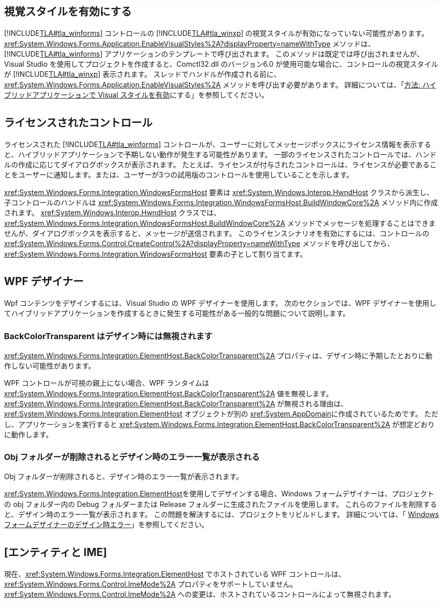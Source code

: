 <a name="enabling_visual_styles"></a>   
## <a name="enabling-visual-styles"></a>視覚スタイルを有効にする  
 [!INCLUDE[TLA#tla_winforms](../../../../includes/tlasharptla-winforms-md.md)] コントロールの [!INCLUDE[TLA#tla_winxp](../../../../includes/tlasharptla-winxp-md.md)] の視覚スタイルが有効になっていない可能性があります。 <xref:System.Windows.Forms.Application.EnableVisualStyles%2A?displayProperty=nameWithType> メソッドは、[!INCLUDE[TLA#tla_winforms](../../../../includes/tlasharptla-winforms-md.md)] アプリケーションのテンプレートで呼び出されます。 このメソッドは既定では呼び出されませんが、Visual Studio を使用してプロジェクトを作成すると、Comctl32.dll のバージョン6.0 が使用可能な場合に、コントロールの視覚スタイルが [!INCLUDE[TLA#tla_winxp](../../../../includes/tlasharptla-winxp-md.md)] 表示されます。 スレッドでハンドルが作成される前に、<xref:System.Windows.Forms.Application.EnableVisualStyles%2A> メソッドを呼び出す必要があります。 詳細については、「[方法: ハイブリッドアプリケーションで Visual スタイルを有効](how-to-enable-visual-styles-in-a-hybrid-application.md)にする」を参照してください。  
  
<a name="licensed_controls"></a>   
## <a name="licensed-controls"></a>ライセンスされたコントロール  
 ライセンスされた [!INCLUDE[TLA#tla_winforms](../../../../includes/tlasharptla-winforms-md.md)] コントロールが、ユーザーに対してメッセージボックスにライセンス情報を表示すると、ハイブリッドアプリケーションで予期しない動作が発生する可能性があります。 一部のライセンスされたコントロールでは、ハンドルの作成に応じてダイアログボックスが表示されます。 たとえば、ライセンスが付与されたコントロールは、ライセンスが必要であることをユーザーに通知します。または、ユーザーが3つの試用版のコントロールを使用していることを示します。  
  
 <xref:System.Windows.Forms.Integration.WindowsFormsHost> 要素は <xref:System.Windows.Interop.HwndHost> クラスから派生し、子コントロールのハンドルは <xref:System.Windows.Forms.Integration.WindowsFormsHost.BuildWindowCore%2A> メソッド内に作成されます。 <xref:System.Windows.Interop.HwndHost> クラスでは、<xref:System.Windows.Forms.Integration.WindowsFormsHost.BuildWindowCore%2A> メソッドでメッセージを処理することはできませんが、ダイアログボックスを表示すると、メッセージが送信されます。 このライセンスシナリオを有効にするには、コントロールの <xref:System.Windows.Forms.Control.CreateControl%2A?displayProperty=nameWithType> メソッドを呼び出してから、<xref:System.Windows.Forms.Integration.WindowsFormsHost> 要素の子として割り当てます。  
  
<a name="wpf_designer"></a>   
## <a name="wpf-designer"></a>WPF デザイナー  
 Wpf コンテンツをデザインするには、Visual Studio の WPF デザイナーを使用します。 次のセクションでは、WPF デザイナーを使用してハイブリッドアプリケーションを作成するときに発生する可能性がある一般的な問題について説明します。  
  
### <a name="backcolortransparent-is-ignored-at-design-time"></a>BackColorTransparent はデザイン時には無視されます  
 <xref:System.Windows.Forms.Integration.ElementHost.BackColorTransparent%2A> プロパティは、デザイン時に予期したとおりに動作しない可能性があります。  
  
 WPF コントロールが可視の親上にない場合、WPF ランタイムは <xref:System.Windows.Forms.Integration.ElementHost.BackColorTransparent%2A> 値を無視します。 <xref:System.Windows.Forms.Integration.ElementHost.BackColorTransparent%2A> が無視される理由は、<xref:System.Windows.Forms.Integration.ElementHost> オブジェクトが別の <xref:System.AppDomain>に作成されているためです。 ただし、アプリケーションを実行すると <xref:System.Windows.Forms.Integration.ElementHost.BackColorTransparent%2A> が想定どおりに動作します。  
  
### <a name="design-time-error-list-appears-when-the-obj-folder-is-deleted"></a>Obj フォルダーが削除されるとデザイン時のエラー一覧が表示される  
 Obj フォルダーが削除されると、デザイン時のエラー一覧が表示されます。  
  
 <xref:System.Windows.Forms.Integration.ElementHost>を使用してデザインする場合、Windows フォームデザイナーは、プロジェクトの obj フォルダー内の Debug フォルダーまたは Release フォルダーに生成されたファイルを使用します。 これらのファイルを削除すると、デザイン時のエラー一覧が表示されます。 この問題を解決するには、プロジェクトをリビルドします。 詳細については、「 [Windows フォームデザイナーのデザイン時エラー](../../winforms/controls/design-time-errors-in-the-windows-forms-designer.md)」を参照してください。  
  
<a name="elementhost_and_ime"></a>   
## <a name="elementhost-and-ime"></a>[エンティティと IME]  
 現在、<xref:System.Windows.Forms.Integration.ElementHost> でホストされている WPF コントロールは、<xref:System.Windows.Forms.Control.ImeMode%2A> プロパティをサポートしていません。 <xref:System.Windows.Forms.Control.ImeMode%2A> への変更は、ホストされているコントロールによって無視されます。  
  